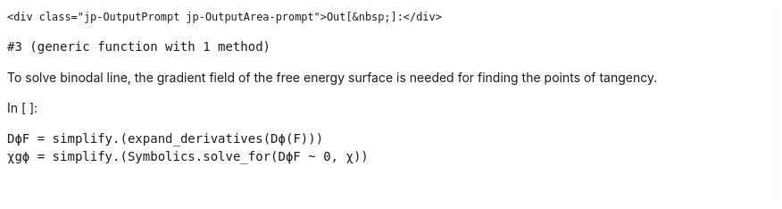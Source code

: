 <div class="jp-Cell-outputWrapper">
<div class="jp-Collapser jp-OutputCollapser jp-Cell-outputCollapser">
</div>


<div class="jp-OutputArea jp-Cell-outputArea">
<div class="jp-OutputArea-child jp-OutputArea-executeResult">
    
    <div class="jp-OutputPrompt jp-OutputArea-prompt">Out[&nbsp;]:</div>




<div class="jp-RenderedText jp-OutputArea-output jp-OutputArea-executeResult" data-mime-type="text/plain">
<pre>#3 (generic function with 1 method)</pre>
</div>

</div>

</div>

</div>

</div>
<div  class="jp-Cell jp-MarkdownCell jp-Notebook-cell">
<div class="jp-Cell-inputWrapper">
<div class="jp-Collapser jp-InputCollapser jp-Cell-inputCollapser">
</div>
<div class="jp-InputArea jp-Cell-inputArea"><div class="jp-InputPrompt jp-InputArea-prompt">
</div><div class="jp-RenderedHTMLCommon jp-RenderedMarkdown jp-MarkdownOutput " data-mime-type="text/markdown">
<p>To solve binodal line, the gradient field of the free energy surface is needed for finding the points of tangency.</p>

</div>
</div>
</div>
</div><div  class="jp-Cell jp-CodeCell jp-Notebook-cell   ">
<div class="jp-Cell-inputWrapper">
<div class="jp-Collapser jp-InputCollapser jp-Cell-inputCollapser">
</div>
<div class="jp-InputArea jp-Cell-inputArea">
<div class="jp-InputPrompt jp-InputArea-prompt">In&nbsp;[&nbsp;]:</div>
<div class="jp-CodeMirrorEditor jp-Editor jp-InputArea-editor" data-type="inline">
     <div class="CodeMirror cm-s-jupyter">
<div class=" highlight hl-julia"><pre><span></span><span class="n">DϕF</span><span class="w"> </span><span class="o">=</span><span class="w"> </span><span class="n">simplify</span><span class="o">.</span><span class="p">(</span><span class="n">expand_derivatives</span><span class="p">(</span><span class="n">Dϕ</span><span class="p">(</span><span class="n">F</span><span class="p">)))</span>
<span class="n">χgϕ</span><span class="w"> </span><span class="o">=</span><span class="w"> </span><span class="n">simplify</span><span class="o">.</span><span class="p">(</span><span class="n">Symbolics</span><span class="o">.</span><span class="n">solve_for</span><span class="p">(</span><span class="n">DϕF</span><span class="w"> </span><span class="o">~</span><span class="w"> </span><span class="mi">0</span><span class="p">,</span><span class="w"> </span><span class="n">χ</span><span class="p">))</span>
